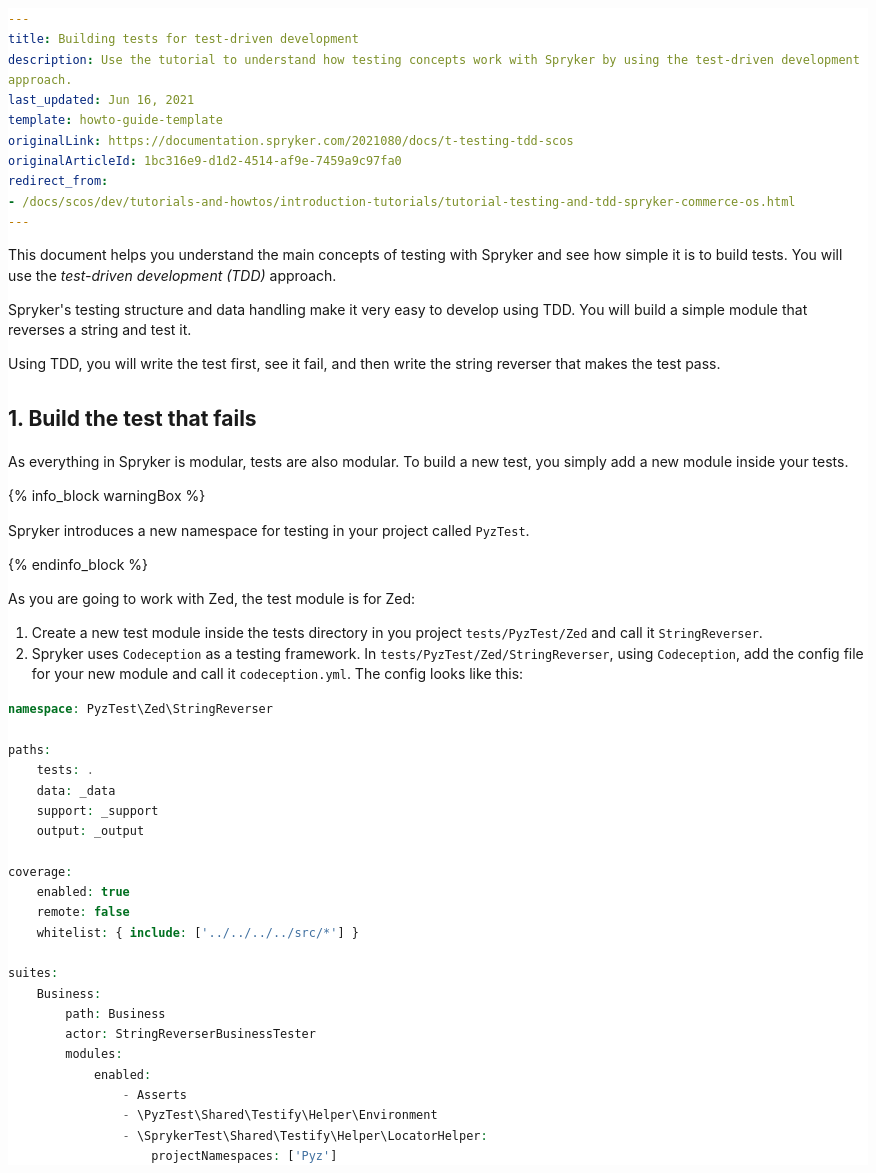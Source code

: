 ```yaml
---
title: Building tests for test-driven development
description: Use the tutorial to understand how testing concepts work with Spryker by using the test-driven development approach.
last_updated: Jun 16, 2021
template: howto-guide-template
originalLink: https://documentation.spryker.com/2021080/docs/t-testing-tdd-scos
originalArticleId: 1bc316e9-d1d2-4514-af9e-7459a9c97fa0
redirect_from:
- /docs/scos/dev/tutorials-and-howtos/introduction-tutorials/tutorial-testing-and-tdd-spryker-commerce-os.html
---
```


This document helps you understand the main concepts of testing with Spryker and see how simple it is to build tests. You will use the *test-driven development (TDD)* approach.

Spryker's testing structure and data handling make it very easy to develop using TDD. You will build a simple module that reverses a string and test it.

Using TDD, you will write the test first, see it fail, and then write the string reverser that makes the test pass.

## 1. Build the test that fails

As everything in Spryker is modular, tests are also modular. To build a new test, you simply add a new module inside your tests.

{% info_block warningBox %}

Spryker introduces a new namespace for testing in your project called `PyzTest`.

{% endinfo_block %}

As you are going to work with Zed, the test module is for Zed:

1. Create a new test module inside the tests directory in you project `tests/PyzTest/Zed` and call it `StringReverser`.
2. Spryker uses `Codeception` as a testing framework. In `tests/PyzTest/Zed/StringReverser`, using `Codeception`, add the config file for your new module and call it `codeception.yml`. The config looks like this:

```php
namespace: PyzTest\Zed\StringReverser

paths:
    tests: .
    data: _data
    support: _support
    output: _output

coverage:
    enabled: true
    remote: false
    whitelist: { include: ['../../../../src/*'] }

suites:
    Business:
        path: Business
        actor: StringReverserBusinessTester
        modules:
            enabled:
                - Asserts
                - \PyzTest\Shared\Testify\Helper\Environment
                - \SprykerTest\Shared\Testify\Helper\LocatorHelper:
                    projectNamespaces: ['Pyz']
```